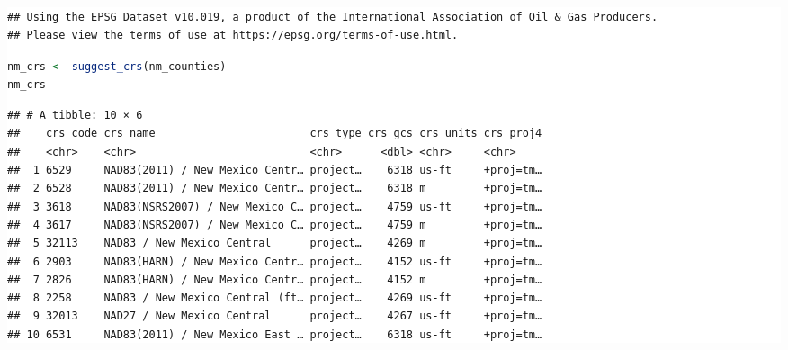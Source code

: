     ## Using the EPSG Dataset v10.019, a product of the International Association of Oil & Gas Producers. 
    ## Please view the terms of use at https://epsg.org/terms-of-use.html.

``` r
nm_crs <- suggest_crs(nm_counties)
nm_crs
```

    ## # A tibble: 10 × 6
    ##    crs_code crs_name                        crs_type crs_gcs crs_units crs_proj4
    ##    <chr>    <chr>                           <chr>      <dbl> <chr>     <chr>    
    ##  1 6529     NAD83(2011) / New Mexico Centr… project…    6318 us-ft     +proj=tm…
    ##  2 6528     NAD83(2011) / New Mexico Centr… project…    6318 m         +proj=tm…
    ##  3 3618     NAD83(NSRS2007) / New Mexico C… project…    4759 us-ft     +proj=tm…
    ##  4 3617     NAD83(NSRS2007) / New Mexico C… project…    4759 m         +proj=tm…
    ##  5 32113    NAD83 / New Mexico Central      project…    4269 m         +proj=tm…
    ##  6 2903     NAD83(HARN) / New Mexico Centr… project…    4152 us-ft     +proj=tm…
    ##  7 2826     NAD83(HARN) / New Mexico Centr… project…    4152 m         +proj=tm…
    ##  8 2258     NAD83 / New Mexico Central (ft… project…    4269 us-ft     +proj=tm…
    ##  9 32013    NAD27 / New Mexico Central      project…    4267 us-ft     +proj=tm…
    ## 10 6531     NAD83(2011) / New Mexico East … project…    6318 us-ft     +proj=tm…
